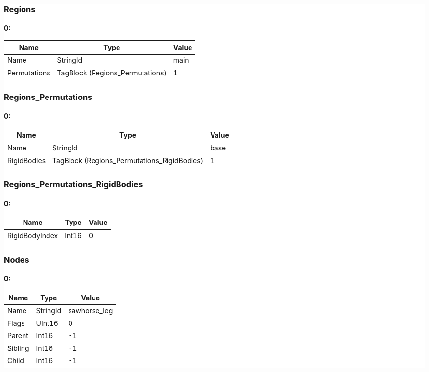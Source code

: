
### Regions

**0:**

Name	| Type	| Value
---	|---	|---	|
Name	|StringId	|main
Permutations	|TagBlock (Regions_Permutations)	|[1](#regions_permutations)


### Regions_Permutations

**0:**

Name	| Type	| Value
---	|---	|---	|
Name	|StringId	|base
RigidBodies	|TagBlock (Regions_Permutations_RigidBodies)	|[1](#regions_permutations_rigidbodies)


### Regions_Permutations_RigidBodies

**0:**

Name	| Type	| Value
---	|---	|---	|
RigidBodyIndex	|Int16	|0


### Nodes

**0:**

Name	| Type	| Value
---	|---	|---	|
Name	|StringId	|sawhorse_leg
Flags	|UInt16	|0
Parent	|Int16	|-1
Sibling	|Int16	|-1
Child	|Int16	|-1


